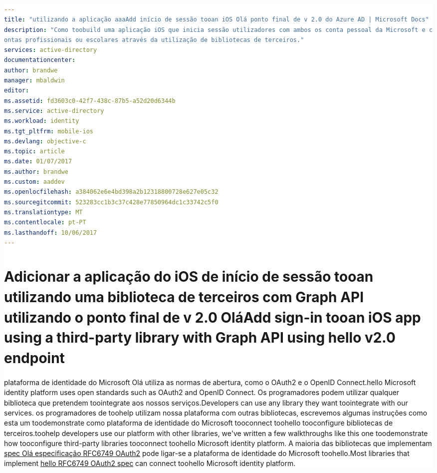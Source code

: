 ```yaml
---
title: "utilizando a aplicação aaaAdd início de sessão tooan iOS Olá ponto final de v 2.0 do Azure AD | Microsoft Docs"
description: "Como toobuild uma aplicação iOS que inicia sessão utilizadores com ambos os conta pessoal da Microsoft e contas profissionais ou escolares através da utilização de bibliotecas de terceiros."
services: active-directory
documentationcenter: 
author: brandwe
manager: mbaldwin
editor: 
ms.assetid: fd3603c0-42f7-438c-87b5-a52d20d6344b
ms.service: active-directory
ms.workload: identity
ms.tgt_pltfrm: mobile-ios
ms.devlang: objective-c
ms.topic: article
ms.date: 01/07/2017
ms.author: brandwe
ms.custom: aaddev
ms.openlocfilehash: a384062e6e4bd398a2b12318800728e627e05c32
ms.sourcegitcommit: 523283cc1b3c37c428e77850964dc1c33742c5f0
ms.translationtype: MT
ms.contentlocale: pt-PT
ms.lasthandoff: 10/06/2017
---
```

# <a name="add-sign-in-tooan-ios-app-using-a-third-party-library-with-graph-api-using-hello-v20-endpoint"></a><span data-ttu-id="80254-103">Adicionar a aplicação do iOS de início de sessão tooan utilizando uma biblioteca de terceiros com Graph API utilizando o ponto final de v 2.0 Olá</span><span class="sxs-lookup"><span data-stu-id="80254-103">Add sign-in tooan iOS app using a third-party library with Graph API using hello v2.0 endpoint</span></span>
<span data-ttu-id="80254-104">plataforma de identidade do Microsoft Olá utiliza as normas de abertura, como o OAuth2 e o OpenID Connect.</span><span class="sxs-lookup"><span data-stu-id="80254-104">hello Microsoft identity platform uses open standards such as OAuth2 and OpenID Connect.</span></span> <span data-ttu-id="80254-105">Os programadores podem utilizar qualquer biblioteca que pretendem toointegrate aos nossos serviços.</span><span class="sxs-lookup"><span data-stu-id="80254-105">Developers can use any library they want toointegrate with our services.</span></span> <span data-ttu-id="80254-106">os programadores de toohelp utilizam nossa plataforma com outras bibliotecas, escrevemos algumas instruções como esta um toodemonstrate como plataforma de identidade do Microsoft tooconnect toohello tooconfigure bibliotecas de terceiros.</span><span class="sxs-lookup"><span data-stu-id="80254-106">toohelp developers use our platform with other libraries, we've written a few walkthroughs like this one toodemonstrate how tooconfigure third-party libraries tooconnect toohello Microsoft identity platform.</span></span> <span data-ttu-id="80254-107">A maioria das bibliotecas que implementam [spec Olá especificação RFC6749 OAuth2](https://tools.ietf.org/html/rfc6749) pode ligar-se a plataforma de identidade do Microsoft toohello.</span><span class="sxs-lookup"><span data-stu-id="80254-107">Most libraries that implement [hello RFC6749 OAuth2 spec](https://tools.ietf.org/html/rfc6749) can connect toohello Microsoft identity platform.</span></span>
